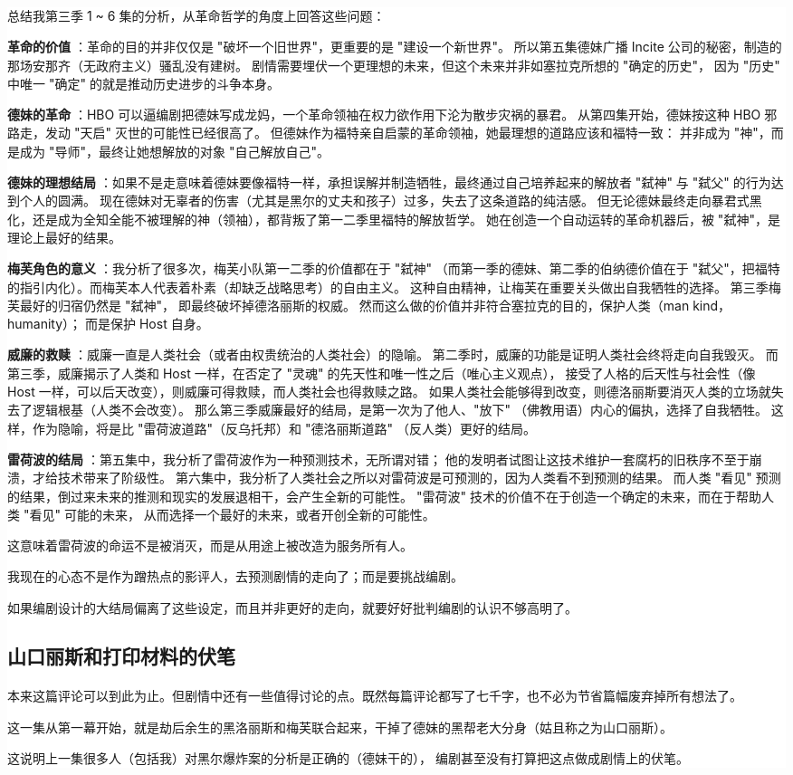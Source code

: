 总结我第三季 1 ~ 6 集的分析，从革命哲学的角度上回答这些问题：

__革命的价值__ ：革命的目的并非仅仅是 "破坏一个旧世界"，更重要的是 "建设一个新世界"。
所以第五集德妹广播 Incite 公司的秘密，制造的那场安那齐（无政府主义）骚乱没有建树。
剧情需要埋伏一个更理想的未来，但这个未来并非如塞拉克所想的 "确定的历史"，
因为 "历史" 中唯一 "确定" 的就是推动历史进步的斗争本身。

__德妹的革命__ ：HBO 可以逼编剧把德妹写成龙妈，一个革命领袖在权力欲作用下沦为散步灾祸的暴君。
从第四集开始，德妹按这种 HBO 邪路走，发动 "天启" 灭世的可能性已经很高了。
但德妹作为福特亲自启蒙的革命领袖，她最理想的道路应该和福特一致：
并非成为 "神"，而是成为 "导师"，最终让她想解放的对象 "自己解放自己"。

__德妹的理想结局__ ：如果不是走意味着德妹要像福特一样，承担误解并制造牺牲，最终通过自己培养起来的解放者 "弑神" 与 "弑父" 的行为达到个人的圆满。
现在德妹对无辜者的伤害（尤其是黑尔的丈夫和孩子）过多，失去了这条道路的纯洁感。
但无论德妹最终走向暴君式黑化，还是成为全知全能不被理解的神（领袖），都背叛了第一二季里福特的解放哲学。
她在创造一个自动运转的革命机器后，被 "弑神"，是理论上最好的结果。

__梅芙角色的意义__ ：我分析了很多次，梅芙小队第一二季的价值都在于 "弑神" （而第一季的德妹、第二季的伯纳德价值在于 "弑父"，把福特的指引内化）。而梅芙本人代表着朴素（却缺乏战略思考）的自由主义。
这种自由精神，让梅芙在重要关头做出自我牺牲的选择。
第三季梅芙最好的归宿仍然是 "弑神"，
即最终破坏掉德洛丽斯的权威。
然而这么做的价值并非符合塞拉克的目的，保护人类（man kind， humanity）；
而是保护 Host 自身。

__威廉的救赎__ ：威廉一直是人类社会（或者由权贵统治的人类社会）的隐喻。
第二季时，威廉的功能是证明人类社会终将走向自我毁灭。
而第三季，威廉揭示了人类和 Host 一样，在否定了 "灵魂" 的先天性和唯一性之后（唯心主义观点），
接受了人格的后天性与社会性（像 Host 一样，可以后天改变），则威廉可得救赎，而人类社会也得救赎之路。
如果人类社会能够得到改变，则德洛丽斯要消灭人类的立场就失去了逻辑根基（人类不会改变）。
那么第三季威廉最好的结局，是第一次为了他人、"放下" （佛教用语）内心的偏执，选择了自我牺牲。
这样，作为隐喻，将是比 "雷荷波道路"（反乌托邦）和 "德洛丽斯道路" （反人类）更好的结局。

__雷荷波的结局__ ：第五集中，我分析了雷荷波作为一种预测技术，无所谓对错；
他的发明者试图让这技术维护一套腐朽的旧秩序不至于崩溃，才给技术带来了阶级性。
第六集中，我分析了人类社会之所以对雷荷波是可预测的，因为人类看不到预测的结果。
而人类 "看见" 预测的结果，倒过来未来的推测和现实的发展退相干，会产生全新的可能性。
"雷荷波" 技术的价值不在于创造一个确定的未来，而在于帮助人类 "看见" 可能的未来，
从而选择一个最好的未来，或者开创全新的可能性。

这意味着雷荷波的命运不是被消灭，而是从用途上被改造为服务所有人。


我现在的心态不是作为蹭热点的影评人，去预测剧情的走向了；而是要挑战编剧。

如果编剧设计的大结局偏离了这些设定，而且并非更好的走向，就要好好批判编剧的认识不够高明了。


## 山口丽斯和打印材料的伏笔

本来这篇评论可以到此为止。但剧情中还有一些值得讨论的点。既然每篇评论都写了七千字，也不必为节省篇幅废弃掉所有想法了。

这一集从第一幕开始，就是劫后余生的黑洛丽斯和梅芙联合起来，干掉了德妹的黑帮老大分身（姑且称之为山口丽斯）。

这说明上一集很多人（包括我）对黑尔爆炸案的分析是正确的（德妹干的），
编剧甚至没有打算把这点做成剧情上的伏笔。
